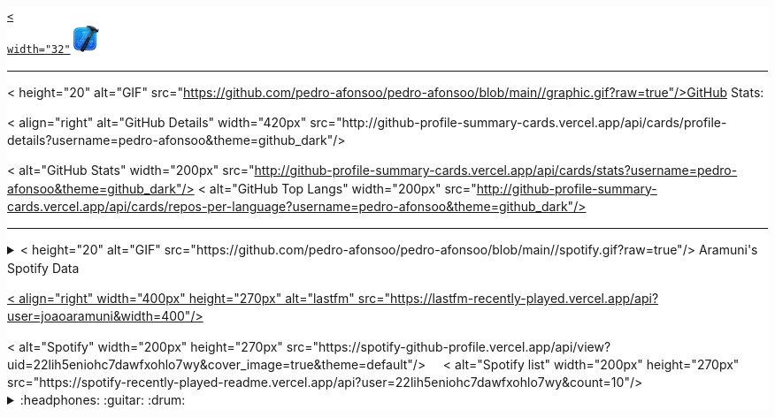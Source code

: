 <code><a href="https://developer.apple.com/xcode/" target="_blank">< width="32"<img height="32" src="https://github.com/pedro-afonsoo/pedro-afonsoo/blob/main//xcode.png?raw=true"/></a></code>
</div>

-----

< height="20" alt="GIF" src="https://github.com/pedro-afonsoo/pedro-afonsoo/blob/main//graphic.gif?raw=true"/>GitHub Stats:

<div>
< align="right" alt="GitHub Details" width="420px" src="http://github-profile-summary-cards.vercel.app/api/cards/profile-details?username=pedro-afonsoo&theme=github_dark"/>

< alt="GitHub Stats" width="200px" src="http://github-profile-summary-cards.vercel.app/api/cards/stats?username=pedro-afonsoo&theme=github_dark"/>
< alt="GitHub Top Langs" width="200px" src="http://github-profile-summary-cards.vercel.app/api/cards/repos-per-language?username=pedro-afonsoo&theme=github_dark"/>
</div>

-----

<div>
<div>
<details><summary>< height="20" alt="GIF" src="https://github.com/pedro-afonsoo/pedro-afonsoo/blob/main//spotify.gif?raw=true"/> Aramuni's Spotify Data</summary></details>
</div>
<div>

<a href="https://www.last.fm/pt/user/joaoaramuni" target="_blank">< align="right" width="400px" height="270px" alt="lastfm" src="https://lastfm-recently-played.vercel.app/api?user=joaoaramuni&width=400"/></a>
</div>
<div>
< alt="Spotify" width="200px" height="270px" src="https://spotify-github-profile.vercel.app/api/view?uid=22lih5eniohc7dawfxohlo7wy&cover_image=true&theme=default"/> &nbsp; &nbsp; 
< alt="Spotify list" width="200px" height="270px" src="https://spotify-recently-played-readme.vercel.app/api?user=22lih5eniohc7dawfxohlo7wy&count=10"/>
</div>
<div>
<details><summary>:headphones: :guitar: :drum:</summary></details>
</div>